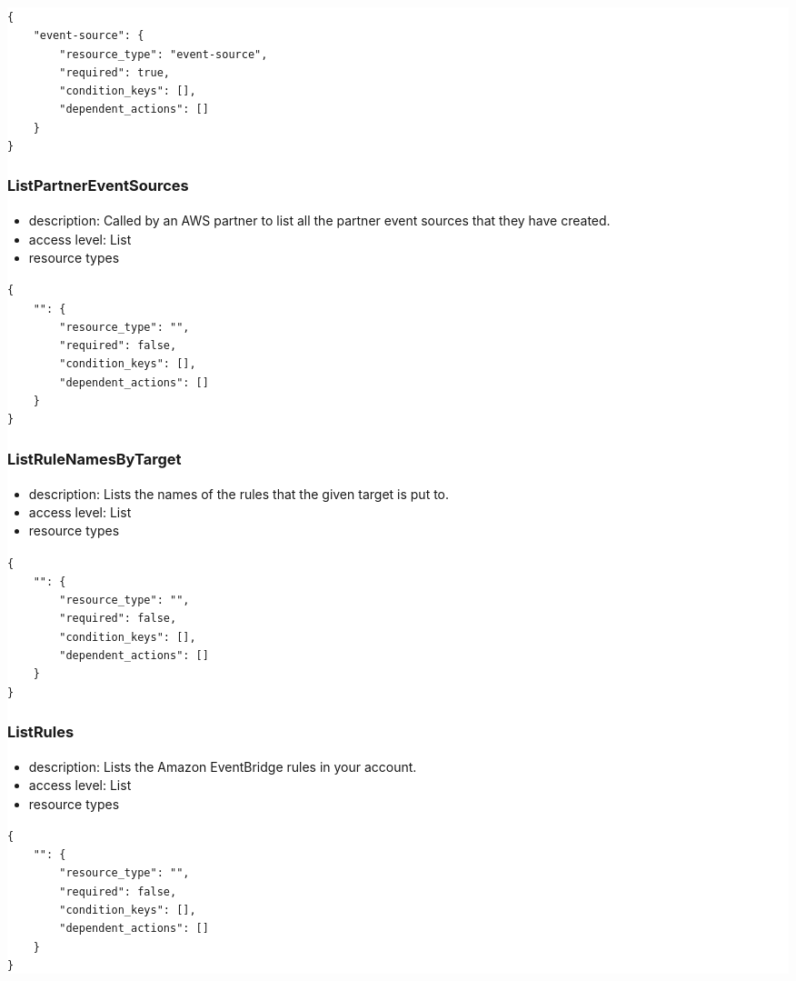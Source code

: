 ```
{
    "event-source": {
        "resource_type": "event-source",
        "required": true,
        "condition_keys": [],
        "dependent_actions": []
    }
}
```

### ListPartnerEventSources

- description: Called by an AWS partner to list all the partner event sources that they have created.
- access level: List
- resource types

```
{
    "": {
        "resource_type": "",
        "required": false,
        "condition_keys": [],
        "dependent_actions": []
    }
}
```

### ListRuleNamesByTarget

- description: Lists the names of the rules that the given target is put to.
- access level: List
- resource types

```
{
    "": {
        "resource_type": "",
        "required": false,
        "condition_keys": [],
        "dependent_actions": []
    }
}
```

### ListRules

- description: Lists the Amazon EventBridge rules in your account.
- access level: List
- resource types

```
{
    "": {
        "resource_type": "",
        "required": false,
        "condition_keys": [],
        "dependent_actions": []
    }
}
```
